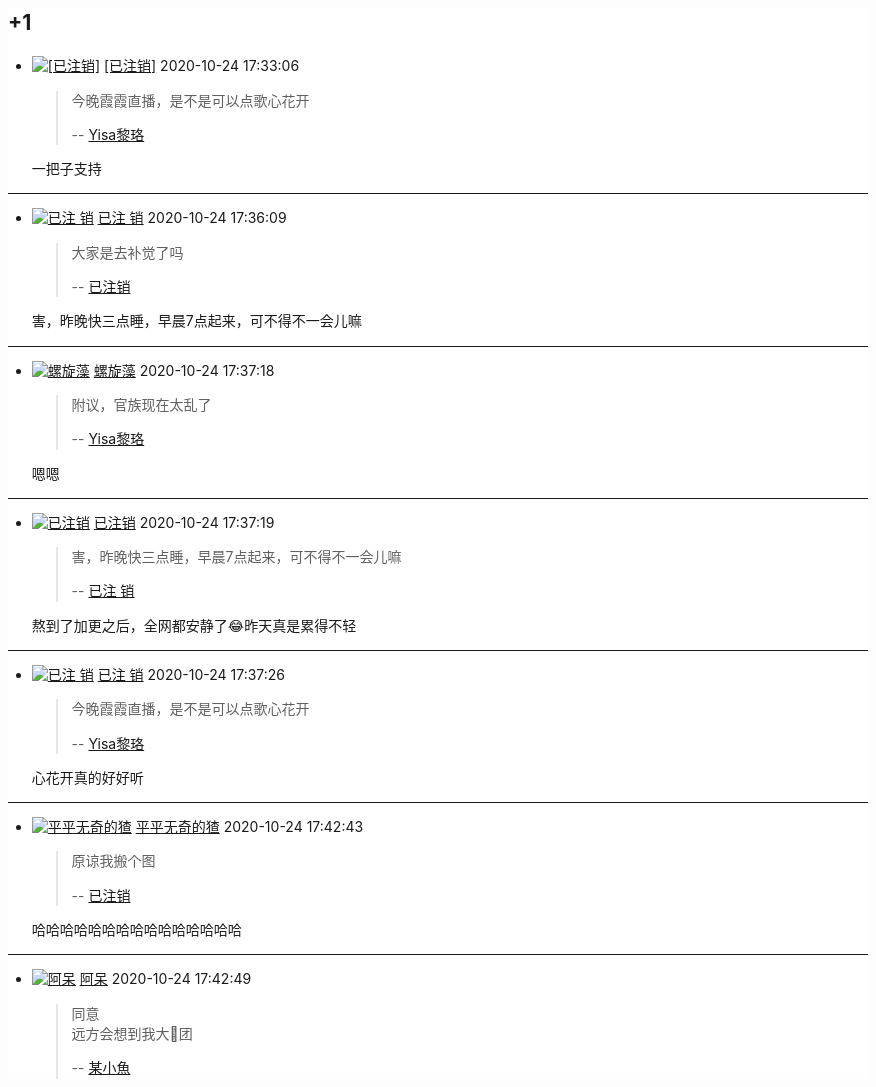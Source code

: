   +1  
---
* [![[已注销]](https://img1.doubanio.com/icon/user_normal.jpg)](https://www.douban.com/people/219008874/)    [[已注销]](https://www.douban.com/people/219008874/)    2020-10-24 17:33:06  
  >今晚霞霞直播，是不是可以点歌心花开  
  >
  >-- [Yisa黎珞](https://www.douban.com/people/217273308/)  
  
  一把子支持  
---
* [![已注 销](https://img2.doubanio.com/icon/u155947097-2.jpg)](https://www.douban.com/people/155947097/)    [已注 销](https://www.douban.com/people/155947097/)    2020-10-24 17:36:09  
  >大家是去补觉了吗  
  >
  >-- [已注销](https://www.douban.com/people/187860590/)  
  
  害，昨晚快三点睡，早晨7点起来，可不得不一会儿嘛  
---
* [![螺旋藻](https://img3.doubanio.com/icon/u66268315-1.jpg)](https://www.douban.com/people/66268315/)    [螺旋藻](https://www.douban.com/people/66268315/)    2020-10-24 17:37:18  
  >附议，官族现在太乱了  
  >
  >-- [Yisa黎珞](https://www.douban.com/people/217273308/)  
  
  嗯嗯  
---
* [![已注销](https://img1.doubanio.com/icon/u187860590-7.jpg)](https://www.douban.com/people/187860590/)    [已注销](https://www.douban.com/people/187860590/)    2020-10-24 17:37:19  
  >害，昨晚快三点睡，早晨7点起来，可不得不一会儿嘛  
  >
  >-- [已注 销](https://www.douban.com/people/155947097/)  
  
  熬到了加更之后，全网都安静了😂昨天真是累得不轻  
---
* [![已注 销](https://img2.doubanio.com/icon/u155947097-2.jpg)](https://www.douban.com/people/155947097/)    [已注 销](https://www.douban.com/people/155947097/)    2020-10-24 17:37:26  
  >今晚霞霞直播，是不是可以点歌心花开  
  >
  >-- [Yisa黎珞](https://www.douban.com/people/217273308/)  
  
  心花开真的好好听  
---
* [![平平无奇的猹](https://img3.doubanio.com/icon/u218771450-1.jpg)](https://www.douban.com/people/218771450/)    [平平无奇的猹](https://www.douban.com/people/218771450/)    2020-10-24 17:42:43  
  >原谅我搬个图  
  >
  >-- [已注销](https://www.douban.com/people/187860590/)  
  
  哈哈哈哈哈哈哈哈哈哈哈哈哈哈哈  
---
* [![阿呆](https://img3.doubanio.com/icon/u223579792-1.jpg)](https://www.douban.com/people/223579792/)    [阿呆](https://www.douban.com/people/223579792/)    2020-10-24 17:42:49  
  >同意  
  >远方会想到我大🐍团  
  >
  >-- [某小魚](https://www.douban.com/people/4432446/)  
  